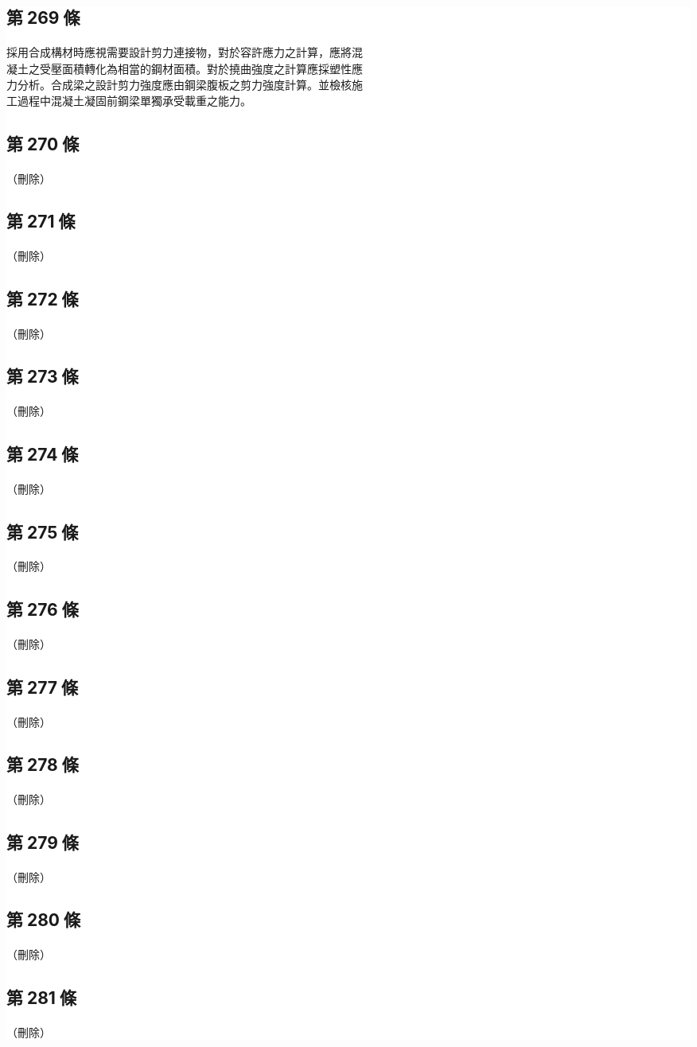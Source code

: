 第 269 條
---------
採用合成構材時應視需要設計剪力連接物，對於容許應力之計算，應將混  
凝土之受壓面積轉化為相當的鋼材面積。對於撓曲強度之計算應採塑性應  
力分析。合成梁之設計剪力強度應由鋼梁腹板之剪力強度計算。並檢核施  
工過程中混凝土凝固前鋼梁單獨承受載重之能力。

第 270 條
---------
（刪除）

第 271 條
---------
（刪除）

第 272 條
---------
（刪除）

第 273 條
---------
（刪除）

第 274 條
---------
（刪除）

第 275 條
---------
（刪除）

第 276 條
---------
（刪除）

第 277 條
---------
（刪除）

第 278 條
---------
（刪除）

第 279 條
---------
（刪除）

第 280 條
---------
（刪除）

第 281 條
---------
（刪除）
